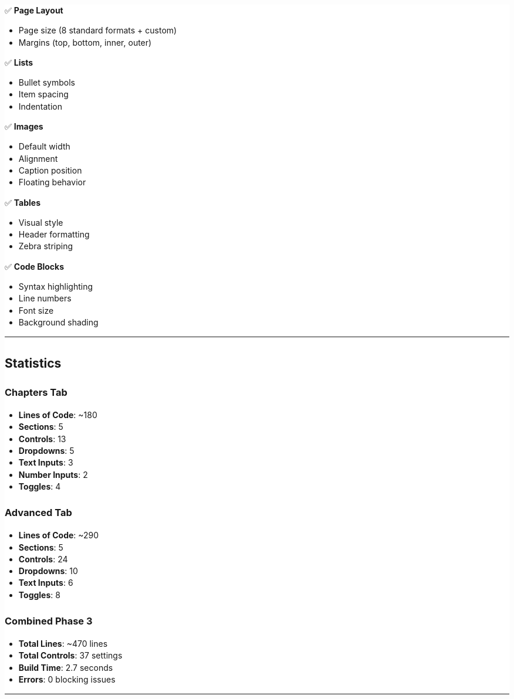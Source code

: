 ✅ **Page Layout**
- Page size (8 standard formats + custom)
- Margins (top, bottom, inner, outer)

✅ **Lists**
- Bullet symbols
- Item spacing
- Indentation

✅ **Images**
- Default width
- Alignment
- Caption position
- Floating behavior

✅ **Tables**
- Visual style
- Header formatting
- Zebra striping

✅ **Code Blocks**
- Syntax highlighting
- Line numbers
- Font size
- Background shading

---

## Statistics

### Chapters Tab
- **Lines of Code**: ~180
- **Sections**: 5
- **Controls**: 13
- **Dropdowns**: 5
- **Text Inputs**: 3
- **Number Inputs**: 2
- **Toggles**: 4

### Advanced Tab
- **Lines of Code**: ~290
- **Sections**: 5
- **Controls**: 24
- **Dropdowns**: 10
- **Text Inputs**: 6
- **Toggles**: 8

### Combined Phase 3
- **Total Lines**: ~470 lines
- **Total Controls**: 37 settings
- **Build Time**: 2.7 seconds
- **Errors**: 0 blocking issues

---